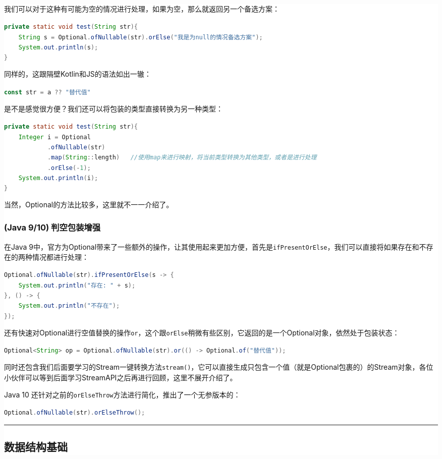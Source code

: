 我们可以对于这种有可能为空的情况进行处理，如果为空，那么就返回另一个备选方案：

```java
private static void test(String str){
    String s = Optional.ofNullable(str).orElse("我是为null的情况备选方案");
    System.out.println(s);
}
```

同样的，这跟隔壁Kotlin和JS的语法如出一辙：

```javascript
const str = a ?? "替代值"
```

是不是感觉很方便？我们还可以将包装的类型直接转换为另一种类型：

```java
private static void test(String str){
    Integer i = Optional
            .ofNullable(str)
            .map(String::length)   //使用map来进行映射，将当前类型转换为其他类型，或者是进行处理
            .orElse(-1);
    System.out.println(i);
}
```

当然，Optional的方法比较多，这里就不一一介绍了。

### (Java 9/10) 判空包装增强

在Java 9中，官方为Optional带来了一些额外的操作，让其使用起来更加方便，首先是`ifPresentOrElse`，我们可以直接将如果存在和不存在的两种情况都进行处理：

```java
Optional.ofNullable(str).ifPresentOrElse(s -> {
    System.out.println("存在: " + s);
}, () -> {
    System.out.println("不存在");
});
```

还有快速对Optional进行空值替换的操作`or`，这个跟`orElse`稍微有些区别，它返回的是一个Optional对象，依然处于包装状态：

```java
Optional<String> op = Optional.ofNullable(str).or(() -> Optional.of("替代值"));
```

同时还包含我们后面要学习的Stream一键转换方法`stream()`，它可以直接生成只包含一个值（就是Optional包裹的）的Stream对象，各位小伙伴可以等到后面学习StreamAPI之后再进行回顾，这里不展开介绍了。

Java 10 还针对之前的`orElseThrow`方法进行简化，推出了一个无参版本的：

```java
Optional.ofNullable(str).orElseThrow();
```

***

## 数据结构基础
